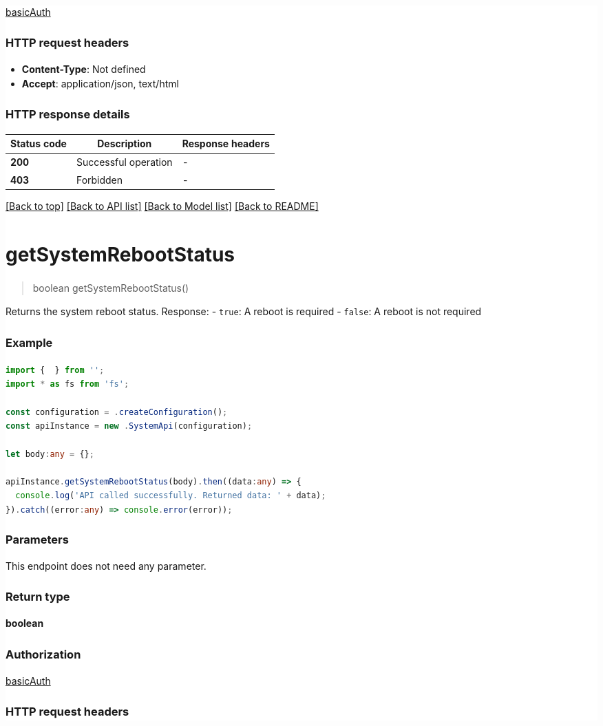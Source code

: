 [basicAuth](README.md#basicAuth)

### HTTP request headers

 - **Content-Type**: Not defined
 - **Accept**: application/json, text/html


### HTTP response details
| Status code | Description | Response headers |
|-------------|-------------|------------------|
**200** | Successful operation |  -  |
**403** | Forbidden |  -  |

[[Back to top]](#) [[Back to API list]](README.md#documentation-for-api-endpoints) [[Back to Model list]](README.md#documentation-for-models) [[Back to README]](README.md)

# **getSystemRebootStatus**
> boolean getSystemRebootStatus()

Returns the system reboot status.  Response:    - `true`: A reboot is required   - `false`: A reboot is not required 

### Example


```typescript
import {  } from '';
import * as fs from 'fs';

const configuration = .createConfiguration();
const apiInstance = new .SystemApi(configuration);

let body:any = {};

apiInstance.getSystemRebootStatus(body).then((data:any) => {
  console.log('API called successfully. Returned data: ' + data);
}).catch((error:any) => console.error(error));
```


### Parameters
This endpoint does not need any parameter.


### Return type

**boolean**

### Authorization

[basicAuth](README.md#basicAuth)

### HTTP request headers
